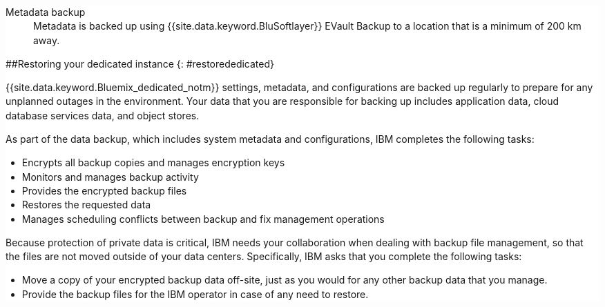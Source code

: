 <dt>Metadata backup</dt>
<dd>Metadata is backed up using {{site.data.keyword.BluSoftlayer}} EVault Backup to a location that is a minimum of 200 km away.</dd>
</dl>

##Restoring your dedicated instance
{: #restorededicated}

{{site.data.keyword.Bluemix_dedicated_notm}} settings, metadata, and configurations are backed up regularly to prepare for any unplanned outages in the environment. Your data that you are responsible for backing up includes application data, cloud database services data, and object stores.

As part of the data backup, which includes system metadata and configurations, IBM completes the following tasks:

<ul>
<li>Encrypts all backup copies and manages encryption keys</li>
<li>Monitors and manages backup activity</li>
<li>Provides the encrypted backup files</li>
<li>Restores the requested data</li>
<li>Manages scheduling conflicts between backup and fix management operations</li>
</ul>

Because protection of private data is critical, IBM needs your collaboration when dealing with backup file management, so that the files are not moved outside of your data centers. Specifically, IBM asks that you complete the following tasks:

<ul>
<li>Move a copy of your encrypted backup data off-site, just as you would for any other backup data that you manage.</li>
<li>Provide the backup files for the IBM operator in case of any need to restore.</li>
</ul>
